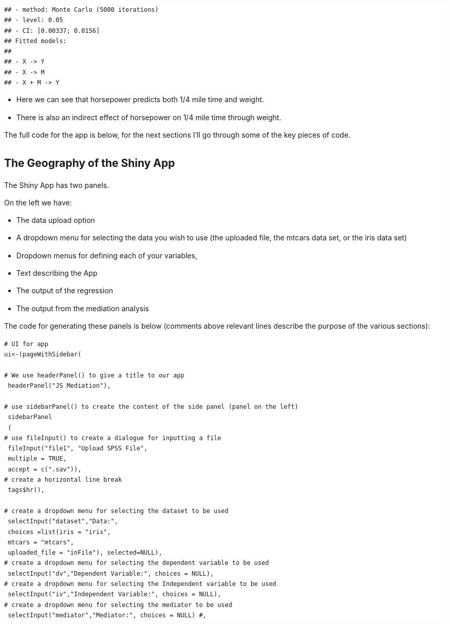 ```
## - method: Monte Carlo (5000 iterations)
## - level: 0.05 
## - CI: [0.00337; 0.0156]
## Fitted models:
## 
## - X -> Y 
## - X -> M 
## - X + M -> Y
```

- Here we can see that horsepower predicts both 1/4 mile time and weight.

- There is also an indirect effect of horsepower on 1/4 mile time through weight.


The full code for the app is below, for the next sections I’ll go through some of the key pieces of code.

## The Geography of the Shiny App

The Shiny App has two panels.

On the left we have:

- The data upload option

- A dropdown menu for selecting the data you wish to use (the uploaded file, the mtcars data set, or the iris data set)

- Dropdown menus for defining each of your variables,

- Text describing the App


- The output of the regression

- The output from the mediation analysis


The code for generating these panels is below (comments above relevant lines describe the purpose of the various sections):

```
# UI for app
ui<-(pageWithSidebar(

# We use headerPanel() to give a title to our app 
 headerPanel("JS Mediation"),
 
# use sidebarPanel() to create the content of the side panel (panel on the left)
 sidebarPanel
 (
# use fileInput() to create a dialogue for inputting a file
 fileInput("file1", "Upload SPSS File",
 multiple = TRUE,
 accept = c(".sav")),
# create a horizontal line break
 tags$hr(),
 
# create a dropdown menu for selecting the dataset to be used
 selectInput("dataset","Data:",
 choices =list(iris = "iris",
 mtcars = "mtcars",
 uploaded_file = "inFile"), selected=NULL),
# create a dropdown menu for selecting the dependent variable to be used
 selectInput("dv","Dependent Variable:", choices = NULL),
# create a dropdown menu for selecting the Independent variable to be used
 selectInput("iv","Independent Variable:", choices = NULL),
# create a dropdown menu for selecting the mediator to be used
 selectInput("mediator","Mediator:", choices = NULL) #,
```